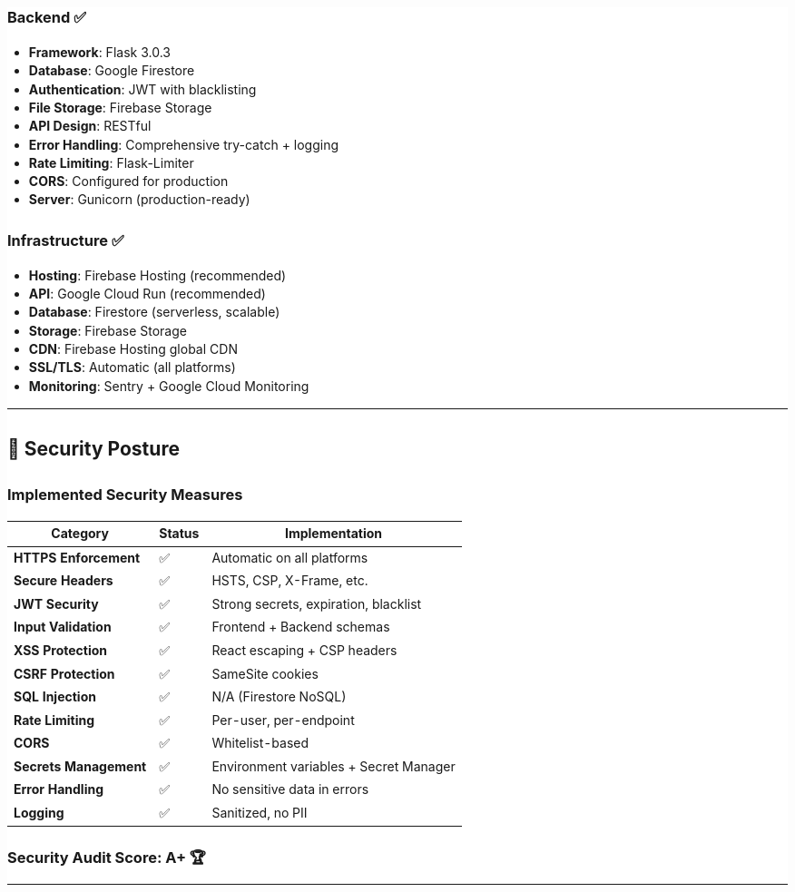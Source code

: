 ### Backend ✅
- **Framework**: Flask 3.0.3
- **Database**: Google Firestore
- **Authentication**: JWT with blacklisting
- **File Storage**: Firebase Storage
- **API Design**: RESTful
- **Error Handling**: Comprehensive try-catch + logging
- **Rate Limiting**: Flask-Limiter
- **CORS**: Configured for production
- **Server**: Gunicorn (production-ready)

### Infrastructure ✅
- **Hosting**: Firebase Hosting (recommended)
- **API**: Google Cloud Run (recommended)
- **Database**: Firestore (serverless, scalable)
- **Storage**: Firebase Storage
- **CDN**: Firebase Hosting global CDN
- **SSL/TLS**: Automatic (all platforms)
- **Monitoring**: Sentry + Google Cloud Monitoring

---

## 🔐 Security Posture

### Implemented Security Measures

| Category | Status | Implementation |
|----------|--------|----------------|
| **HTTPS Enforcement** | ✅ | Automatic on all platforms |
| **Secure Headers** | ✅ | HSTS, CSP, X-Frame, etc. |
| **JWT Security** | ✅ | Strong secrets, expiration, blacklist |
| **Input Validation** | ✅ | Frontend + Backend schemas |
| **XSS Protection** | ✅ | React escaping + CSP headers |
| **CSRF Protection** | ✅ | SameSite cookies |
| **SQL Injection** | ✅ | N/A (Firestore NoSQL) |
| **Rate Limiting** | ✅ | Per-user, per-endpoint |
| **CORS** | ✅ | Whitelist-based |
| **Secrets Management** | ✅ | Environment variables + Secret Manager |
| **Error Handling** | ✅ | No sensitive data in errors |
| **Logging** | ✅ | Sanitized, no PII |

### Security Audit Score: **A+** 🏆

---